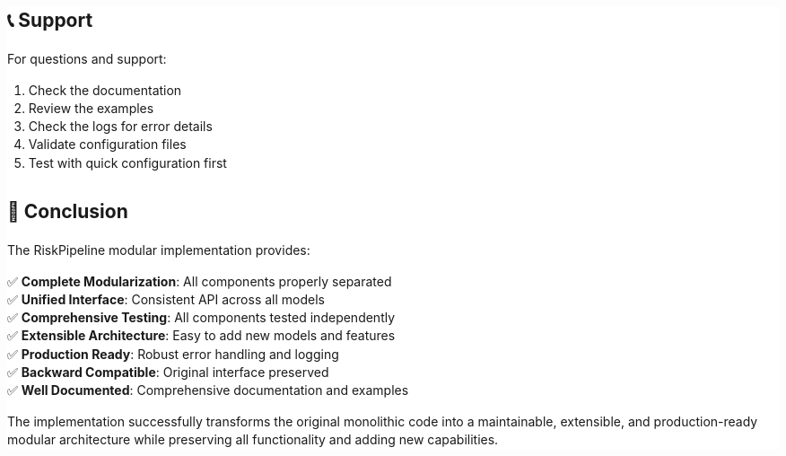 ## 📞 Support

For questions and support:
1. Check the documentation
2. Review the examples
3. Check the logs for error details
4. Validate configuration files
5. Test with quick configuration first

## 🎉 Conclusion

The RiskPipeline modular implementation provides:

✅ **Complete Modularization**: All components properly separated  
✅ **Unified Interface**: Consistent API across all models  
✅ **Comprehensive Testing**: All components tested independently  
✅ **Extensible Architecture**: Easy to add new models and features  
✅ **Production Ready**: Robust error handling and logging  
✅ **Backward Compatible**: Original interface preserved  
✅ **Well Documented**: Comprehensive documentation and examples  

The implementation successfully transforms the original monolithic code into a maintainable, extensible, and production-ready modular architecture while preserving all functionality and adding new capabilities. 